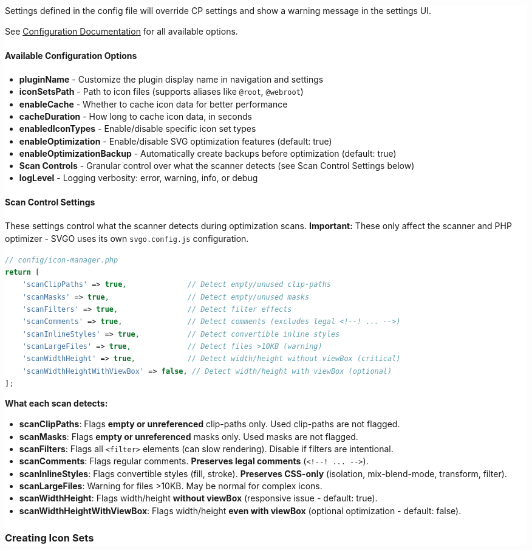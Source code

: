 Settings defined in the config file will override CP settings and show a warning message in the settings UI.

See [Configuration Documentation](docs/CONFIGURATION.md) for all available options.

#### Available Configuration Options

- **pluginName** - Customize the plugin display name in navigation and settings
- **iconSetsPath** - Path to icon files (supports aliases like `@root`, `@webroot`)
- **enableCache** - Whether to cache icon data for better performance
- **cacheDuration** - How long to cache icon data, in seconds
- **enabledIconTypes** - Enable/disable specific icon set types
- **enableOptimization** - Enable/disable SVG optimization features (default: true)
- **enableOptimizationBackup** - Automatically create backups before optimization (default: true)
- **Scan Controls** - Granular control over what the scanner detects (see Scan Control Settings below)
- **logLevel** - Logging verbosity: error, warning, info, or debug

#### Scan Control Settings

These settings control what the scanner detects during optimization scans. **Important:** These only affect the scanner and PHP optimizer - SVGO uses its own `svgo.config.js` configuration.

```php
// config/icon-manager.php
return [
    'scanClipPaths' => true,              // Detect empty/unused clip-paths
    'scanMasks' => true,                  // Detect empty/unused masks
    'scanFilters' => true,                // Detect filter effects
    'scanComments' => true,               // Detect comments (excludes legal <!--! ... -->)
    'scanInlineStyles' => true,           // Detect convertible inline styles
    'scanLargeFiles' => true,             // Detect files >10KB (warning)
    'scanWidthHeight' => true,            // Detect width/height without viewBox (critical)
    'scanWidthHeightWithViewBox' => false, // Detect width/height with viewBox (optional)
];
```

**What each scan detects:**

- **scanClipPaths**: Flags **empty or unreferenced** clip-paths only. Used clip-paths are not flagged.
- **scanMasks**: Flags **empty or unreferenced** masks only. Used masks are not flagged.
- **scanFilters**: Flags all `<filter>` elements (can slow rendering). Disable if filters are intentional.
- **scanComments**: Flags regular comments. **Preserves legal comments** (`<!--! ... -->`).
- **scanInlineStyles**: Flags convertible styles (fill, stroke). **Preserves CSS-only** (isolation, mix-blend-mode, transform, filter).
- **scanLargeFiles**: Warning for files >10KB. May be normal for complex icons.
- **scanWidthHeight**: Flags width/height **without viewBox** (responsive issue - default: true).
- **scanWidthHeightWithViewBox**: Flags width/height **even with viewBox** (optional optimization - default: false).

### Creating Icon Sets
